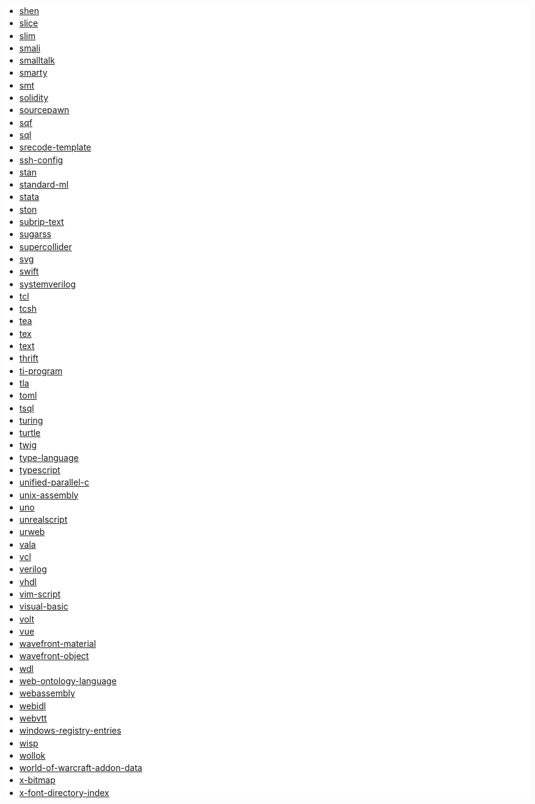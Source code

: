 - [shen](#shen)
- [slice](#slice)
- [slim](#slim)
- [smali](#smali)
- [smalltalk](#smalltalk)
- [smarty](#smarty)
- [smt](#smt)
- [solidity](#solidity)
- [sourcepawn](#sourcepawn)
- [sqf](#sqf)
- [sql](#sql)
- [srecode-template](#srecode-template)
- [ssh-config](#ssh-config)
- [stan](#stan)
- [standard-ml](#standard-ml)
- [stata](#stata)
- [ston](#ston)
- [subrip-text](#subrip-text)
- [sugarss](#sugarss)
- [supercollider](#supercollider)
- [svg](#svg)
- [swift](#swift)
- [systemverilog](#systemverilog)
- [tcl](#tcl)
- [tcsh](#tcsh)
- [tea](#tea)
- [tex](#tex)
- [text](#text)
- [thrift](#thrift)
- [ti-program](#ti-program)
- [tla](#tla)
- [toml](#toml)
- [tsql](#tsql)
- [turing](#turing)
- [turtle](#turtle)
- [twig](#twig)
- [type-language](#type-language)
- [typescript](#typescript)
- [unified-parallel-c](#unified-parallel-c)
- [unix-assembly](#unix-assembly)
- [uno](#uno)
- [unrealscript](#unrealscript)
- [urweb](#urweb)
- [vala](#vala)
- [vcl](#vcl)
- [verilog](#verilog)
- [vhdl](#vhdl)
- [vim-script](#vim-script)
- [visual-basic](#visual-basic)
- [volt](#volt)
- [vue](#vue)
- [wavefront-material](#wavefront-material)
- [wavefront-object](#wavefront-object)
- [wdl](#wdl)
- [web-ontology-language](#web-ontology-language)
- [webassembly](#webassembly)
- [webidl](#webidl)
- [webvtt](#webvtt)
- [windows-registry-entries](#windows-registry-entries)
- [wisp](#wisp)
- [wollok](#wollok)
- [world-of-warcraft-addon-data](#world-of-warcraft-addon-data)
- [x-bitmap](#x-bitmap)
- [x-font-directory-index](#x-font-directory-index)